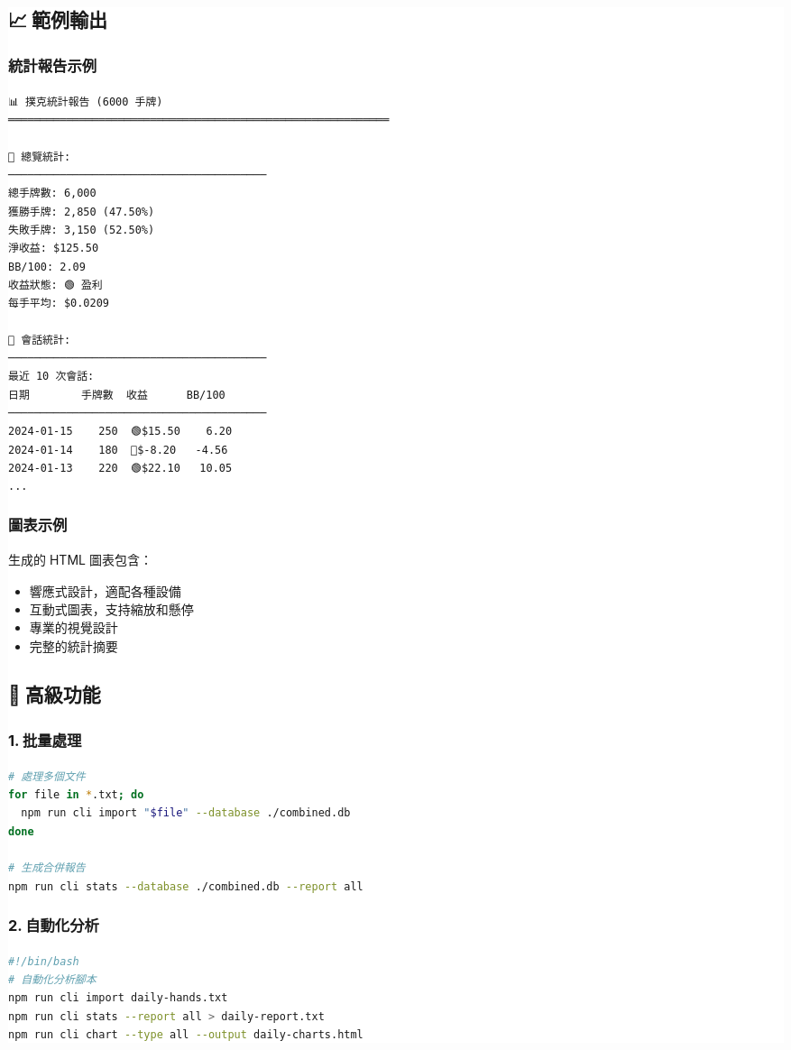 ## 📈 範例輸出

### 統計報告示例
```
📊 撲克統計報告 (6000 手牌)
═══════════════════════════════════════════════════════════

🎯 總覽統計:
────────────────────────────────────────
總手牌數: 6,000
獲勝手牌: 2,850 (47.50%)
失敗手牌: 3,150 (52.50%)
淨收益: $125.50
BB/100: 2.09
收益狀態: 🟢 盈利
每手平均: $0.0209

📅 會話統計:
────────────────────────────────────────
最近 10 次會話:
日期        手牌數  收益      BB/100
────────────────────────────────────────
2024-01-15    250  🟢$15.50    6.20
2024-01-14    180  🔴$-8.20   -4.56
2024-01-13    220  🟢$22.10   10.05
...
```

### 圖表示例
生成的 HTML 圖表包含：
- 響應式設計，適配各種設備
- 互動式圖表，支持縮放和懸停
- 專業的視覺設計
- 完整的統計摘要

## 🚀 高級功能

### 1. 批量處理
```bash
# 處理多個文件
for file in *.txt; do
  npm run cli import "$file" --database ./combined.db
done

# 生成合併報告
npm run cli stats --database ./combined.db --report all
```

### 2. 自動化分析
```bash
#!/bin/bash
# 自動化分析腳本
npm run cli import daily-hands.txt
npm run cli stats --report all > daily-report.txt
npm run cli chart --type all --output daily-charts.html
```
